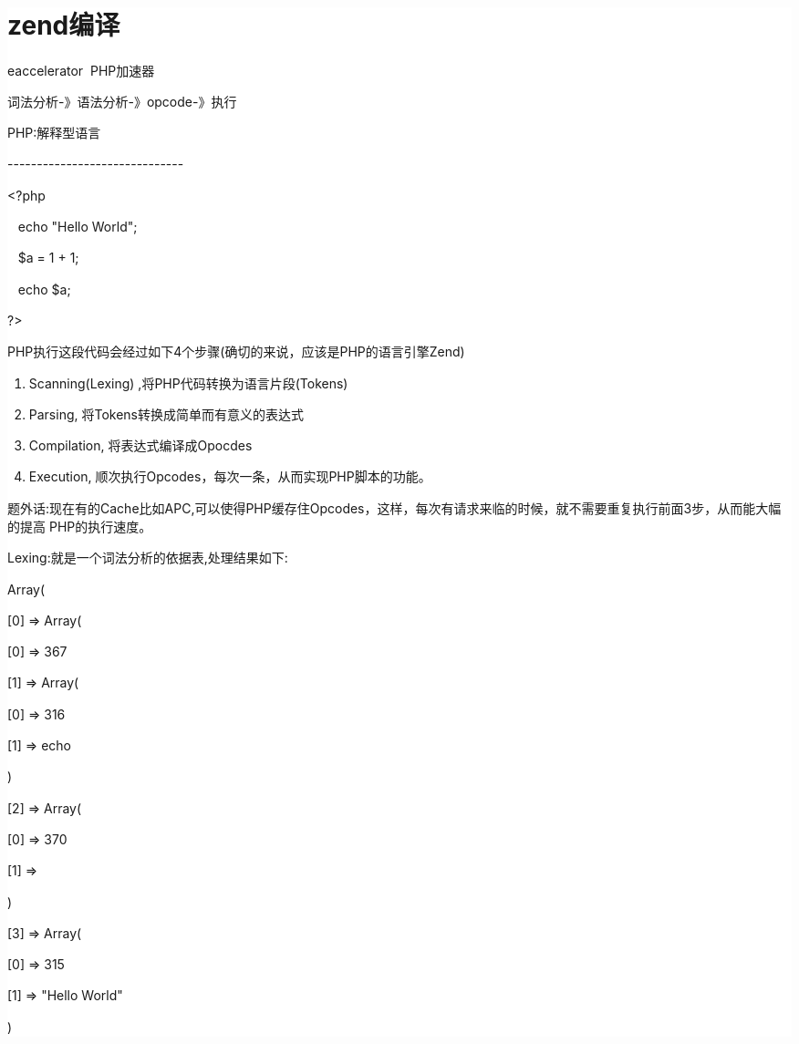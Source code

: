 # zend编译

eaccelerator  PHP加速器

词法分析\-》语法分析\-》opcode\-》执行

PHP:解释型语言

\-\-\-\-\-\-\-\-\-\-\-\-\-\-\-\-\-\-\-\-\-\-\-\-\-\-\-\-\-\-

\<?php

   echo "Hello World";

   $a = 1 \+ 1;

   echo $a;

?\>

PHP执行这段代码会经过如下4个步骤\(确切的来说，应该是PHP的语言引擎Zend\)

1. Scanning\(Lexing\) ,将PHP代码转换为语言片段\(Tokens\)

2. Parsing, 将Tokens转换成简单而有意义的表达式

3. Compilation, 将表达式编译成Opocdes

4. Execution, 顺次执行Opcodes，每次一条，从而实现PHP脚本的功能。

题外话:现在有的Cache比如APC,可以使得PHP缓存住Opcodes，这样，每次有请求来临的时候，就不需要重复执行前面3步，从而能大幅的提高 PHP的执行速度。

Lexing:就是一个词法分析的依据表,处理结果如下:

Array\(

\[0\] =\> Array\(

\[0\] =\> 367

\[1\] =\> Array\(

\[0\] =\> 316

\[1\] =\> echo

\)

\[2\] =\> Array\(

\[0\] =\> 370

\[1\] =\>

\)

\[3\] =\> Array\(

\[0\] =\> 315

\[1\] =\> "Hello World"

\)
